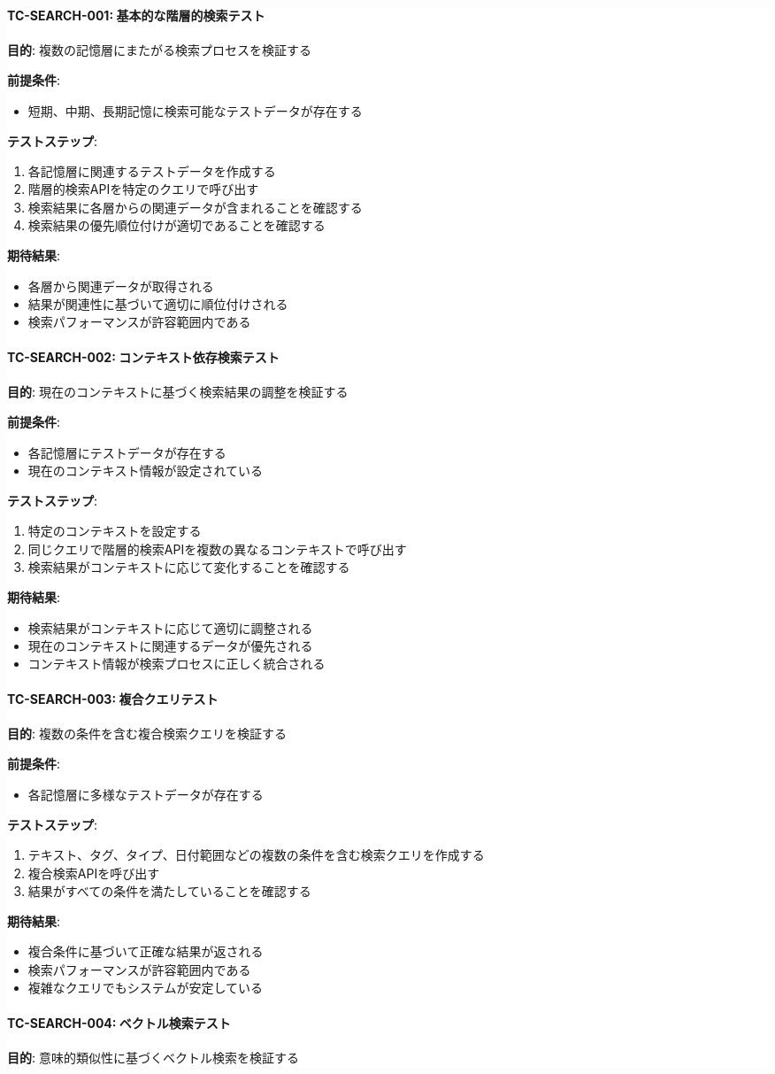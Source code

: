 #### TC-SEARCH-001: 基本的な階層的検索テスト

**目的**: 複数の記憶層にまたがる検索プロセスを検証する

**前提条件**:
- 短期、中期、長期記憶に検索可能なテストデータが存在する

**テストステップ**:
1. 各記憶層に関連するテストデータを作成する
2. 階層的検索APIを特定のクエリで呼び出す
3. 検索結果に各層からの関連データが含まれることを確認する
4. 検索結果の優先順位付けが適切であることを確認する

**期待結果**:
- 各層から関連データが取得される
- 結果が関連性に基づいて適切に順位付けされる
- 検索パフォーマンスが許容範囲内である

#### TC-SEARCH-002: コンテキスト依存検索テスト

**目的**: 現在のコンテキストに基づく検索結果の調整を検証する

**前提条件**:
- 各記憶層にテストデータが存在する
- 現在のコンテキスト情報が設定されている

**テストステップ**:
1. 特定のコンテキストを設定する
2. 同じクエリで階層的検索APIを複数の異なるコンテキストで呼び出す
3. 検索結果がコンテキストに応じて変化することを確認する

**期待結果**:
- 検索結果がコンテキストに応じて適切に調整される
- 現在のコンテキストに関連するデータが優先される
- コンテキスト情報が検索プロセスに正しく統合される

#### TC-SEARCH-003: 複合クエリテスト

**目的**: 複数の条件を含む複合検索クエリを検証する

**前提条件**:
- 各記憶層に多様なテストデータが存在する

**テストステップ**:
1. テキスト、タグ、タイプ、日付範囲などの複数の条件を含む検索クエリを作成する
2. 複合検索APIを呼び出す
3. 結果がすべての条件を満たしていることを確認する

**期待結果**:
- 複合条件に基づいて正確な結果が返される
- 検索パフォーマンスが許容範囲内である
- 複雑なクエリでもシステムが安定している

#### TC-SEARCH-004: ベクトル検索テスト

**目的**: 意味的類似性に基づくベクトル検索を検証する
